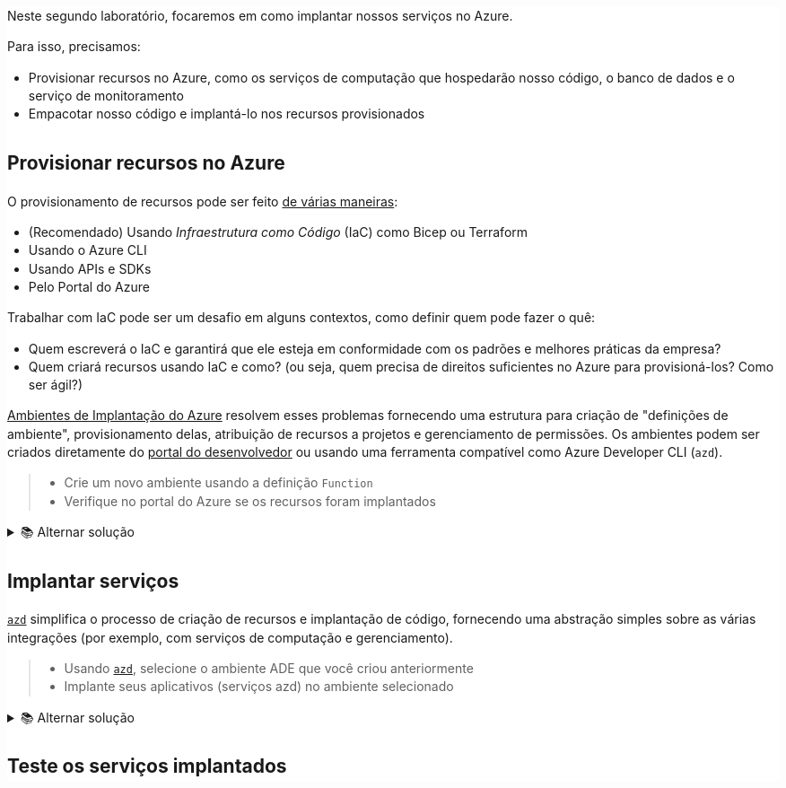 [resourcemanager]: https://learn.microsoft.com/pt-br/azure/azure-resource-manager/management/overview
[ade]: https://learn.microsoft.com/pt-br/azure/deployment-environments/overview-what-is-azure-deployment-environments
[azd]: https://learn.microsoft.com/pt-br/azure/developer/azure-developer-cli/overview

Neste segundo laboratório, focaremos em como implantar nossos serviços no Azure.

Para isso, precisamos:

- Provisionar recursos no Azure, como os serviços de computação que hospedarão nosso código, o banco de dados e o serviço de monitoramento
- Empacotar nosso código e implantá-lo nos recursos provisionados

## Provisionar recursos no Azure

O provisionamento de recursos pode ser feito [de várias maneiras][resourcemanager]:

- (Recomendado) Usando *Infraestrutura como Código* (IaC) como Bicep ou Terraform
- Usando o Azure CLI
- Usando APIs e SDKs
- Pelo Portal do Azure

Trabalhar com IaC pode ser um desafio em alguns contextos, como definir quem pode fazer o quê:

- Quem escreverá o IaC e garantirá que ele esteja em conformidade com os padrões e melhores práticas da empresa?
- Quem criará recursos usando IaC e como? (ou seja, quem precisa de direitos suficientes no Azure para provisioná-los? Como ser ágil?)

[Ambientes de Implantação do Azure][ade] resolvem esses problemas fornecendo uma estrutura para criação de "definições de ambiente", provisionamento delas, atribuição de recursos a projetos e gerenciamento de permissões.
Os ambientes podem ser criados diretamente do [portal do desenvolvedor][devportal] ou usando uma ferramenta compatível como Azure Developer CLI (`azd`).

<div class="task" data-title="Tarefa">

> - Crie um novo ambiente usando a definição `Function`
> - Verifique no portal do Azure se os recursos foram implantados

</div>

<details><summary>📚 Alternar solução</summary></details>

## Implantar serviços

[`azd`][azd] simplifica o processo de criação de recursos e implantação de código, fornecendo uma abstração simples sobre as várias integrações (por exemplo, com serviços de computação e gerenciamento).

<div class="task" data-title="Tarefa">

> - Usando [`azd`][azd], selecione o ambiente ADE que você criou anteriormente
> - Implante seus aplicativos (serviços azd) no ambiente selecionado

</div>

<details><summary>📚 Alternar solução</summary></details>

## Teste os serviços implantados


[az-portal]: https://portal.azure.com
[devbox]: https://learn.microsoft.com/pt-br/azure/dev-box/overview-what-is-microsoft-dev-box
[loadtesting]: https://learn.microsoft.com/pt-br/azure/load-testing/overview-what-is-azure-load-testing
[appinsights]: https://learn.microsoft.com/pt-br/azure/azure-monitor/app/app-insights-overview
[devportal]: https://devportal.microsoft.com/
[functionloadtesting]: https://learn.microsoft.com/pt-br/azure/load-testing/how-to-create-load-test-function-app
[applicationmap]: https://learn.microsoft.com/pt-br/azure/azure-monitor/app/app-map
[devportal]: https://devportal.microsoft.com/
[vscode]: https://code.visualstudio.com/
